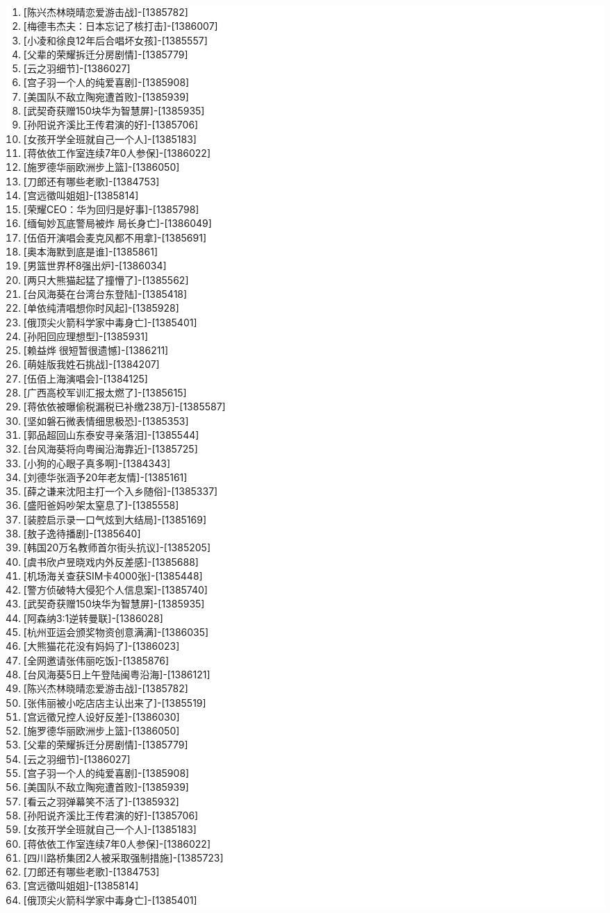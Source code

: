 1. [陈兴杰林晓晴恋爱游击战]-[1385782]
1. [梅德韦杰夫：日本忘记了核打击]-[1386007]
1. [小凌和徐良12年后合唱坏女孩]-[1385557]
1. [父辈的荣耀拆迁分房剧情]-[1385779]
1. [云之羽细节]-[1386027]
1. [宫子羽一个人的纯爱喜剧]-[1385908]
1. [美国队不敌立陶宛遭首败]-[1385939]
1. [武契奇获赠150块华为智慧屏]-[1385935]
1. [孙阳说齐溪比王传君演的好]-[1385706]
1. [女孩开学全班就自己一个人]-[1385183]
1. [蒋依依工作室连续7年0人参保]-[1386022]
1. [施罗德华丽欧洲步上篮]-[1386050]
1. [刀郎还有哪些老歌]-[1384753]
1. [宫远徵叫姐姐]-[1385814]
1. [荣耀CEO：华为回归是好事]-[1385798]
1. [缅甸妙瓦底警局被炸 局长身亡]-[1386049]
1. [伍佰开演唱会麦克风都不用拿]-[1385691]
1. [奥本海默到底是谁]-[1385861]
1. [男篮世界杯8强出炉]-[1386034]
1. [两只大熊猫起猛了撞懵了]-[1385562]
1. [台风海葵在台湾台东登陆]-[1385418]
1. [单依纯清唱想你时风起]-[1385928]
1. [俄顶尖火箭科学家中毒身亡]-[1385401]
1. [孙阳回应理想型]-[1385931]
1. [赖益烨 很短暂很遗憾]-[1386211]
1. [萌娃版我姓石挑战]-[1384207]
1. [伍佰上海演唱会]-[1384125]
1. [广西高校军训汇报太燃了]-[1385615]
1. [蒋依依被曝偷税漏税已补缴238万]-[1385587]
1. [坚如磐石微表情细思极恐]-[1385353]
1. [郭品超回山东泰安寻亲落泪]-[1385544]
1. [台风海葵将向粤闽沿海靠近]-[1385725]
1. [小狗的心眼子真多啊]-[1384343]
1. [刘德华张涵予20年老友情]-[1385161]
1. [薛之谦来沈阳主打一个入乡随俗]-[1385337]
1. [盛阳爸妈吵架太窒息了]-[1385558]
1. [装腔启示录一口气炫到大结局]-[1385169]
1. [敖子逸待播剧]-[1385640]
1. [韩国20万名教师首尔街头抗议]-[1385205]
1. [虞书欣卢昱晓戏内外反差感]-[1385688]
1. [机场海关查获SIM卡4000张]-[1385448]
1. [警方侦破特大侵犯个人信息案]-[1385740]
1. [武契奇获赠150块华为智慧屏]-[1385935]
1. [阿森纳3:1逆转曼联]-[1386028]
1. [杭州亚运会颁奖物资创意满满]-[1386035]
1. [大熊猫花花没有妈妈了]-[1386023]
1. [全网邀请张伟丽吃饭]-[1385876]
1. [台风海葵5日上午登陆闽粤沿海]-[1386121]
1. [陈兴杰林晓晴恋爱游击战]-[1385782]
1. [张伟丽被小吃店店主认出来了]-[1385519]
1. [宫远徵兄控人设好反差]-[1386030]
1. [施罗德华丽欧洲步上篮]-[1386050]
1. [父辈的荣耀拆迁分房剧情]-[1385779]
1. [云之羽细节]-[1386027]
1. [宫子羽一个人的纯爱喜剧]-[1385908]
1. [美国队不敌立陶宛遭首败]-[1385939]
1. [看云之羽弹幕笑不活了]-[1385932]
1. [孙阳说齐溪比王传君演的好]-[1385706]
1. [女孩开学全班就自己一个人]-[1385183]
1. [蒋依依工作室连续7年0人参保]-[1386022]
1. [四川路桥集团2人被采取强制措施]-[1385723]
1. [刀郎还有哪些老歌]-[1384753]
1. [宫远徵叫姐姐]-[1385814]
1. [俄顶尖火箭科学家中毒身亡]-[1385401]